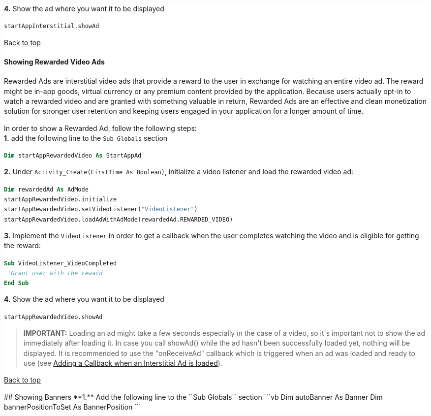 **4.** Show the ad where you want it to be displayed
```vb
startAppInterstitial.showAd
```

[Back to top](#top)


#### Showing Rewarded Video Ads
Rewarded Ads are interstitial video ads that provide a reward to the user in exchange for watching an entire video ad. The reward might be in-app goods, virtual currency or any premium content provided by the application. Because users actually opt-in to watch a rewarded video and are granted with something valuable in return, Rewarded Ads are an effective and clean monetization solution for stronger user retention and keeping users engaged in your application for a longer amount of time.

In order to show a Rewarded Ad, follow the following steps:  
**1.** add the following line to the ``Sub Globals`` section
```vb
Dim startAppRewardedVideo As StartAppAd
```

**2.** Under ``Activity_Create(FirstTime As Boolean)``, initialize a video listener and load the rewarded video ad:
```vb
Dim rewardedAd As AdMode
startAppRewardedVideo.initialize
startAppRewardedVideo.setVideoListener("VideoListener")
startAppRewardedVideo.loadAdWithAdMode(rewardedAd.REWARDED_VIDEO)
```

**3.** Implement the ``VideoListener`` in order to get a callback when the user completes watching the video and is eligible for getting the reward:  
```vb
Sub VideoListener_VideoCompleted
 'Grant user with the reward
End Sub
```

**4.** Show the ad where you want it to be displayed
```vb
startAppRewardedVideo.showAd
```
 
> **IMPORTANT:** Loading an ad might take a few seconds especially in the case of a video, so it's important not to show the ad immediately after loading it. In case you call showAd() while the ad hasn't been successfully loaded yet, nothing will be displayed. It is recommended to use the "onReceiveAd" callback which is triggered when an ad was loaded and ready to use (see [Adding a Callback when an Interstitial Ad is loaded](B4A-android-advanced-usage#load-callback)).

[Back to top](#top)


<a name="banners" />
## Showing Banners
**1.** Add the following line to the ``Sub Globals`` section
```vb
Dim autoBanner As Banner
Dim bannerPositionToSet As BannerPosition
```
